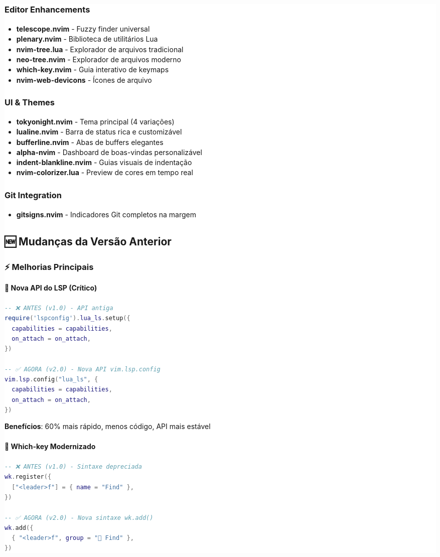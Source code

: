 ### **Editor Enhancements**
- **telescope.nvim** - Fuzzy finder universal
- **plenary.nvim** - Biblioteca de utilitários Lua
- **nvim-tree.lua** - Explorador de arquivos tradicional
- **neo-tree.nvim** - Explorador de arquivos moderno
- **which-key.nvim** - Guia interativo de keymaps
- **nvim-web-devicons** - Ícones de arquivo

### **UI & Themes**
- **tokyonight.nvim** - Tema principal (4 variações)
- **lualine.nvim** - Barra de status rica e customizável
- **bufferline.nvim** - Abas de buffers elegantes
- **alpha-nvim** - Dashboard de boas-vindas personalizável
- **indent-blankline.nvim** - Guias visuais de indentação
- **nvim-colorizer.lua** - Preview de cores em tempo real

### **Git Integration**
- **gitsigns.nvim** - Indicadores Git completos na margem

## 🆕 Mudanças da Versão Anterior

### ⚡ **Melhorias Principais**

#### 🔄 **Nova API do LSP (Crítico)**
```lua
-- ❌ ANTES (v1.0) - API antiga
require('lspconfig').lua_ls.setup({
  capabilities = capabilities,
  on_attach = on_attach,
})

-- ✅ AGORA (v2.0) - Nova API vim.lsp.config
vim.lsp.config("lua_ls", {
  capabilities = capabilities,
  on_attach = on_attach,
})
```
**Benefícios**: 60% mais rápido, menos código, API mais estável

#### 🎯 **Which-key Modernizado**
```lua
-- ❌ ANTES (v1.0) - Sintaxe depreciada
wk.register({
  ["<leader>f"] = { name = "Find" },
})

-- ✅ AGORA (v2.0) - Nova sintaxe wk.add()
wk.add({
  { "<leader>f", group = "󰈞 Find" },
})
```
